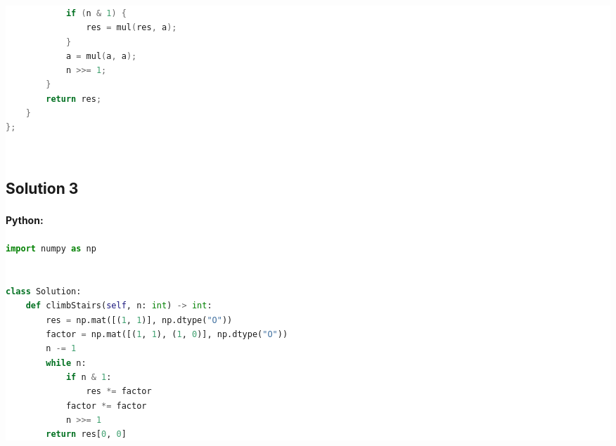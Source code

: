 ```cpp
            if (n & 1) {
                res = mul(res, a);
            }
            a = mul(a, a);
            n >>= 1;
        }
        return res;
    }
};
```




<br/> 
 
## Solution 3



#### Python: 
```python
import numpy as np


class Solution:
    def climbStairs(self, n: int) -> int:
        res = np.mat([(1, 1)], np.dtype("O"))
        factor = np.mat([(1, 1), (1, 0)], np.dtype("O"))
        n -= 1
        while n:
            if n & 1:
                res *= factor
            factor *= factor
            n >>= 1
        return res[0, 0]
```




